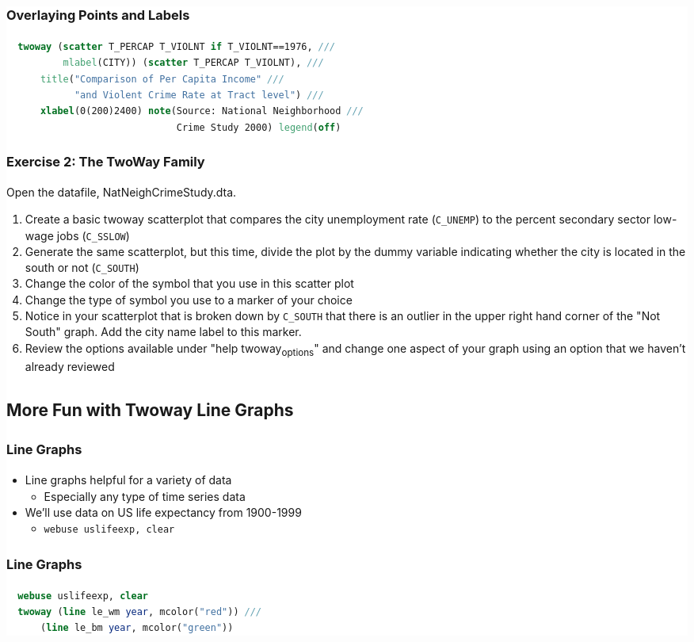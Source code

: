 ### Overlaying Points and Labels

``` stata
  twoway (scatter T_PERCAP T_VIOLNT if T_VIOLNT==1976, ///
          mlabel(CITY)) (scatter T_PERCAP T_VIOLNT), ///
      title("Comparison of Per Capita Income" ///
            "and Violent Crime Rate at Tract level") ///
      xlabel(0(200)2400) note(Source: National Neighborhood ///
                              Crime Study 2000) legend(off)
```

### Exercise 2: The TwoWay Family

Open the datafile, NatNeighCrimeStudy.dta.

1.  Create a basic twoway scatterplot that compares the city unemployment rate (`C_UNEMP`) to the percent secondary sector low-wage jobs (`C_SSLOW`)
2.  Generate the same scatterplot, but this time, divide the plot by the dummy variable indicating whether the city is located in the south or not (`C_SOUTH`)
3.  Change the color of the symbol that you use in this scatter plot
4.  Change the type of symbol you use to a marker of your choice
5.  Notice in your scatterplot that is broken down by `C_SOUTH` that there is an outlier in the upper right hand corner of the "Not South" graph. Add the city name label to this marker.
6.  Review the options available under "help twoway<sub>options</sub>" and change one aspect of your graph using an option that we haven’t already reviewed

More Fun with Twoway Line Graphs
--------------------------------

### Line Graphs

-   Line graphs helpful for a variety of data
    -   Especially any type of time series data
-   We’ll use data on US life expectancy from 1900-1999
    -   `webuse uslifeexp, clear`

### Line Graphs

``` stata
  webuse uslifeexp, clear
  twoway (line le_wm year, mcolor("red")) ///
      (line le_bm year, mcolor("green"))
```
